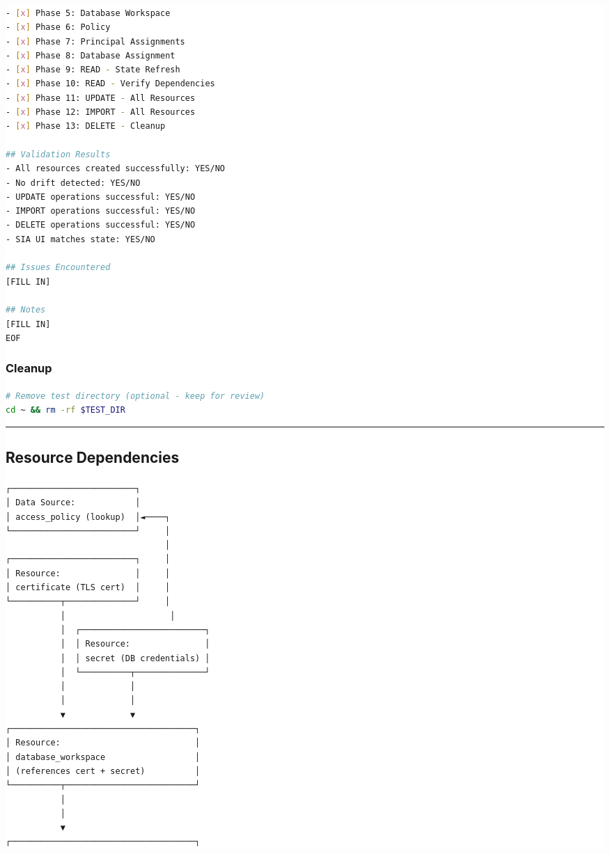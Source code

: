 ```bash
- [x] Phase 5: Database Workspace
- [x] Phase 6: Policy
- [x] Phase 7: Principal Assignments
- [x] Phase 8: Database Assignment
- [x] Phase 9: READ - State Refresh
- [x] Phase 10: READ - Verify Dependencies
- [x] Phase 11: UPDATE - All Resources
- [x] Phase 12: IMPORT - All Resources
- [x] Phase 13: DELETE - Cleanup

## Validation Results
- All resources created successfully: YES/NO
- No drift detected: YES/NO
- UPDATE operations successful: YES/NO
- IMPORT operations successful: YES/NO
- DELETE operations successful: YES/NO
- SIA UI matches state: YES/NO

## Issues Encountered
[FILL IN]

## Notes
[FILL IN]
EOF
```

### Cleanup

```bash
# Remove test directory (optional - keep for review)
cd ~ && rm -rf $TEST_DIR
```

---

## Resource Dependencies

```
┌─────────────────────────┐
│ Data Source:            │
│ access_policy (lookup)  │◄────┐
└─────────────────────────┘     │
                                │
┌─────────────────────────┐     │
│ Resource:               │     │
│ certificate (TLS cert)  │     │
└──────────┬──────────────┘     │
           │                     │
           │  ┌─────────────────────────┐
           │  │ Resource:               │
           │  │ secret (DB credentials) │
           │  └──────────┬──────────────┘
           │             │
           │             │
           ▼             ▼
┌─────────────────────────────────────┐
│ Resource:                           │
│ database_workspace                  │
│ (references cert + secret)          │
└──────────┬──────────────────────────┘
           │
           │
           ▼
┌─────────────────────────────────────┐
```